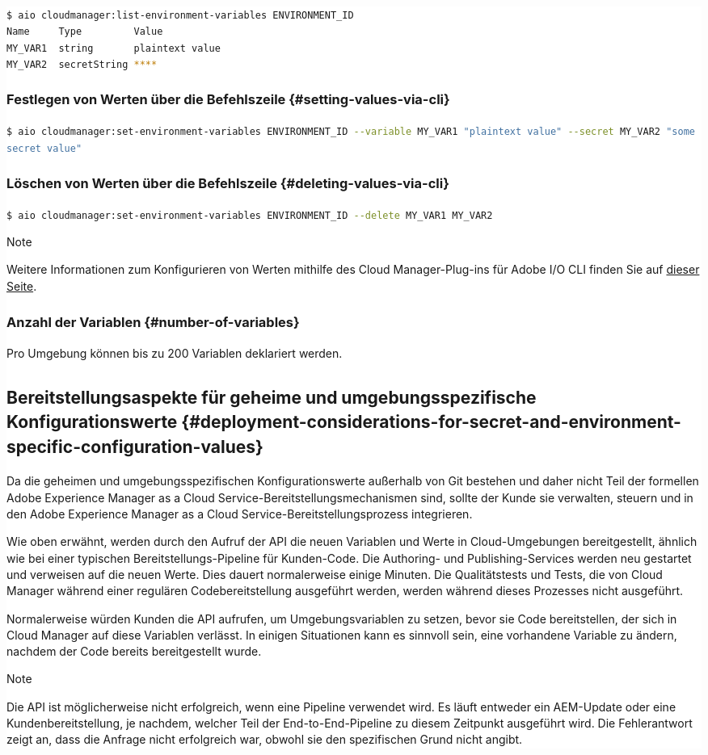 ```bash
$ aio cloudmanager:list-environment-variables ENVIRONMENT_ID
Name     Type         Value
MY_VAR1  string       plaintext value 
MY_VAR2  secretString ****
```


### Festlegen von Werten über die Befehlszeile {#setting-values-via-cli}

```bash
$ aio cloudmanager:set-environment-variables ENVIRONMENT_ID --variable MY_VAR1 "plaintext value" --secret MY_VAR2 "some secret value"
```

### Löschen von Werten über die Befehlszeile {#deleting-values-via-cli}

```bash
$ aio cloudmanager:set-environment-variables ENVIRONMENT_ID --delete MY_VAR1 MY_VAR2
```

>[!NOTE]
>
>Weitere Informationen zum Konfigurieren von Werten mithilfe des Cloud Manager-Plug-ins für Adobe I/O CLI finden Sie auf [dieser Seite](https://github.com/adobe/aio-cli-plugin-cloudmanager#aio-cloudmanagerset-environment-variables-environmentid).

### Anzahl der Variablen {#number-of-variables}

Pro Umgebung können bis zu 200 Variablen deklariert werden.

## Bereitstellungsaspekte für geheime und umgebungsspezifische Konfigurationswerte {#deployment-considerations-for-secret-and-environment-specific-configuration-values}

Da die geheimen und umgebungsspezifischen Konfigurationswerte außerhalb von Git bestehen und daher nicht Teil der formellen Adobe Experience Manager as a Cloud Service-Bereitstellungsmechanismen sind, sollte der Kunde sie verwalten, steuern und in den Adobe Experience Manager as a Cloud Service-Bereitstellungsprozess integrieren.

Wie oben erwähnt, werden durch den Aufruf der API die neuen Variablen und Werte in Cloud-Umgebungen bereitgestellt, ähnlich wie bei einer typischen Bereitstellungs-Pipeline für Kunden-Code. Die Authoring- und Publishing-Services werden neu gestartet und verweisen auf die neuen Werte. Dies dauert normalerweise einige Minuten. Die Qualitätstests und Tests, die von Cloud Manager während einer regulären Codebereitstellung ausgeführt werden, werden während dieses Prozesses nicht ausgeführt.

Normalerweise würden Kunden die API aufrufen, um Umgebungsvariablen zu setzen, bevor sie Code bereitstellen, der sich in Cloud Manager auf diese Variablen verlässt. In einigen Situationen kann es sinnvoll sein, eine vorhandene Variable zu ändern, nachdem der Code bereits bereitgestellt wurde.

>[!NOTE]
>
>Die API ist möglicherweise nicht erfolgreich, wenn eine Pipeline verwendet wird. Es läuft entweder ein AEM-Update oder eine Kundenbereitstellung, je nachdem, welcher Teil der End-to-End-Pipeline zu diesem Zeitpunkt ausgeführt wird. Die Fehlerantwort zeigt an, dass die Anfrage nicht erfolgreich war, obwohl sie den spezifischen Grund nicht angibt.
